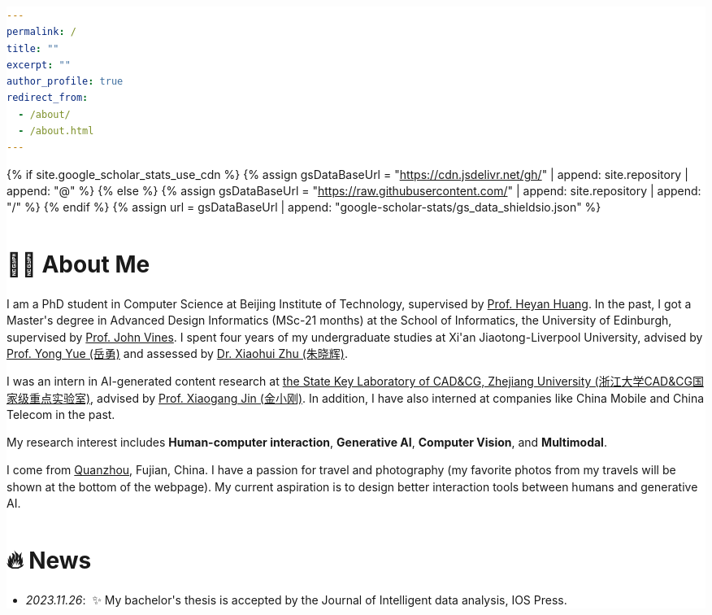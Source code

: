 ```yaml
---
permalink: /
title: ""
excerpt: ""
author_profile: true
redirect_from: 
  - /about/
  - /about.html
---
```


{% if site.google_scholar_stats_use_cdn %}
{% assign gsDataBaseUrl = "https://cdn.jsdelivr.net/gh/" | append: site.repository | append: "@" %}
{% else %}
{% assign gsDataBaseUrl = "https://raw.githubusercontent.com/" | append: site.repository | append: "/" %}
{% endif %}
{% assign url = gsDataBaseUrl | append: "google-scholar-stats/gs_data_shieldsio.json" %}

# 👨‍🎓 About Me
<span class='anchor' id='about-me'></span>

I am a PhD student in Computer Science at Beijing Institute of Technology, supervised by [Prof. Heyan Huang](https://cs.bit.edu.cn/szdw/jsml/bssds/172f42bb4b8742ce8d91e88e2680b0b0.htm). In the past, I got a Master's degree in Advanced Design Informatics (MSc-21 months) at the School of Informatics, the University of Edinburgh, supervised by [Prof. John Vines](https://www.designinformatics.org/person/john-vines/). I spent four years of my undergraduate studies at Xi'an Jiaotong-Liverpool University, advised by [Prof. Yong Yue (岳勇)](https://www.xjtlu.edu.cn/en/study/departments/academic-departments/computer-science-and-software-engineering/department-staff/academic-staff/staff/yong-yue) and assessed by [Dr. Xiaohui Zhu (朱晓辉)](https://www.xjtlu.edu.cn/en/study/departments/school-of-advanced-technology/computer-science-and-software-engineering/department-staff/academic-staff/staff/xiaohui-zhu).

I was an intern in AI-generated content research at [the State Key Laboratory of CAD&CG, Zhejiang University (浙江大学CAD&CG国家级重点实验室)](http://www.cad.zju.edu.cn/english.html), advised by [Prof. Xiaogang Jin (金小刚)](https://person.zju.edu.cn/0095192). In addition, I have also interned at companies like China Mobile and China Telecom in the past. 

My research interest includes **Human-computer interaction**, **Generative AI**, **Computer Vision**, and **Multimodal**. 



I come from [Quanzhou](https://en.wikipedia.org/wiki/Quanzhou), Fujian, China. I have a passion for travel and photography (my favorite photos from my travels will be shown at the bottom of the webpage). My current aspiration is to design better interaction tools between humans and generative AI.



# 🔥 News

- *2023.11.26*: &nbsp;✨ My bachelor's thesis is accepted by the Journal of Intelligent data analysis, IOS Press. 
